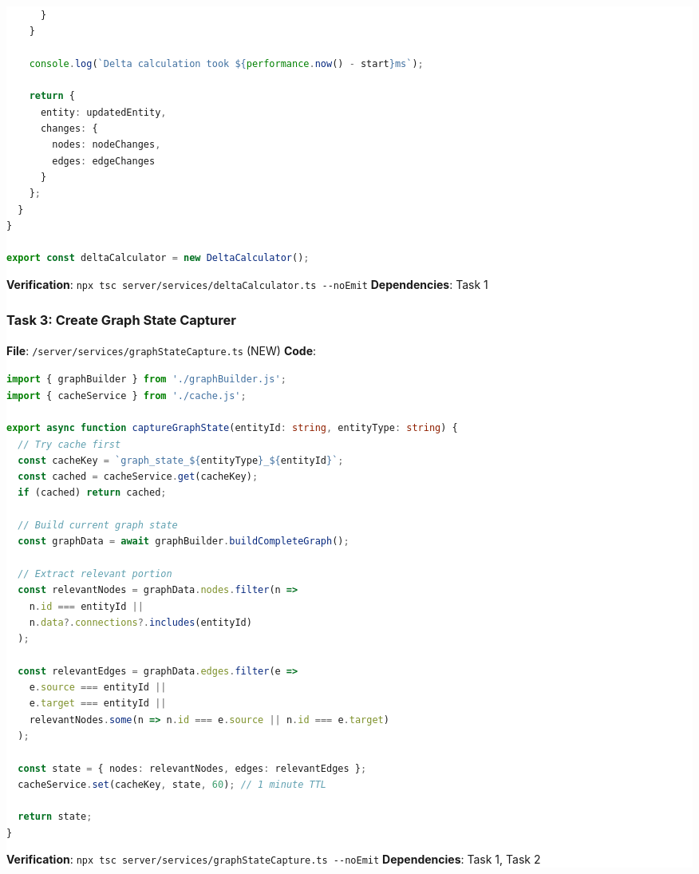 ```typescript
      }
    }
    
    console.log(`Delta calculation took ${performance.now() - start}ms`);
    
    return {
      entity: updatedEntity,
      changes: {
        nodes: nodeChanges,
        edges: edgeChanges
      }
    };
  }
}

export const deltaCalculator = new DeltaCalculator();
```
**Verification**: `npx tsc server/services/deltaCalculator.ts --noEmit`
**Dependencies**: Task 1

### Task 3: Create Graph State Capturer
**File**: `/server/services/graphStateCapture.ts` (NEW)
**Code**:
```typescript
import { graphBuilder } from './graphBuilder.js';
import { cacheService } from './cache.js';

export async function captureGraphState(entityId: string, entityType: string) {
  // Try cache first
  const cacheKey = `graph_state_${entityType}_${entityId}`;
  const cached = cacheService.get(cacheKey);
  if (cached) return cached;
  
  // Build current graph state
  const graphData = await graphBuilder.buildCompleteGraph();
  
  // Extract relevant portion
  const relevantNodes = graphData.nodes.filter(n => 
    n.id === entityId || 
    n.data?.connections?.includes(entityId)
  );
  
  const relevantEdges = graphData.edges.filter(e =>
    e.source === entityId ||
    e.target === entityId ||
    relevantNodes.some(n => n.id === e.source || n.id === e.target)
  );
  
  const state = { nodes: relevantNodes, edges: relevantEdges };
  cacheService.set(cacheKey, state, 60); // 1 minute TTL
  
  return state;
}
```
**Verification**: `npx tsc server/services/graphStateCapture.ts --noEmit`
**Dependencies**: Task 1, Task 2
